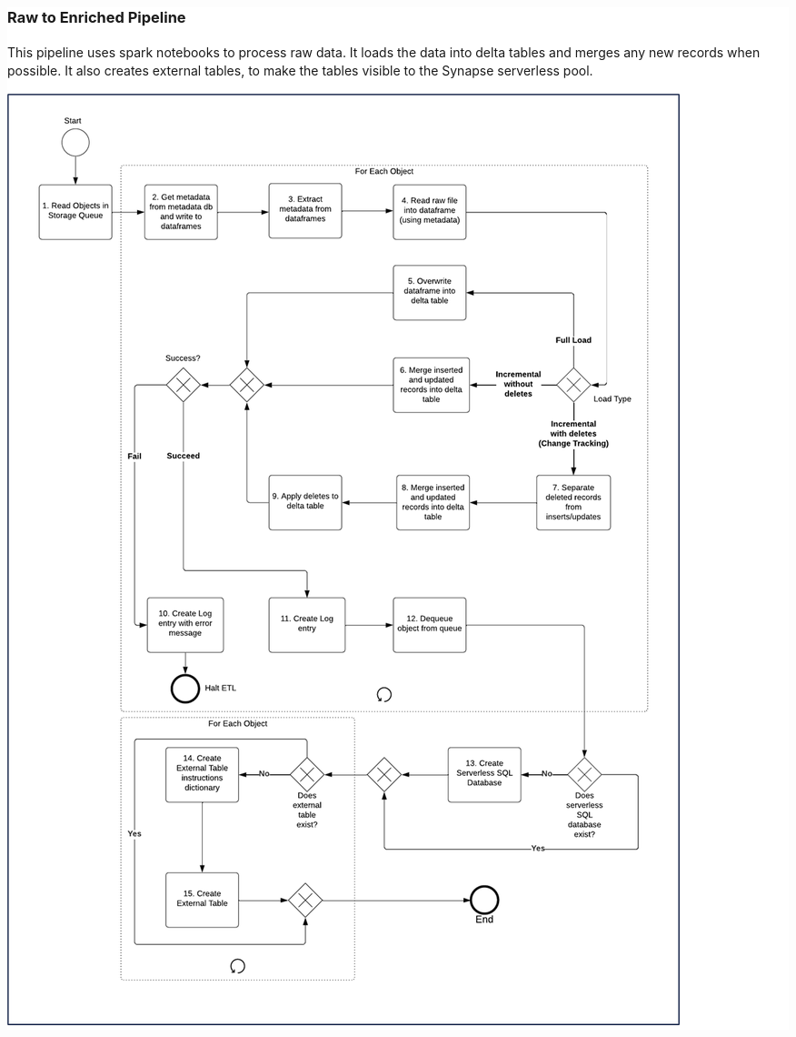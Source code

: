 ### Raw to Enriched Pipeline

This pipeline uses spark notebooks to process raw data. It loads the data into delta tables and merges any new records when possible. It also creates external tables, to make the tables visible to the Synapse serverless pool.

![raw_to_enriched](./images/10.png)
